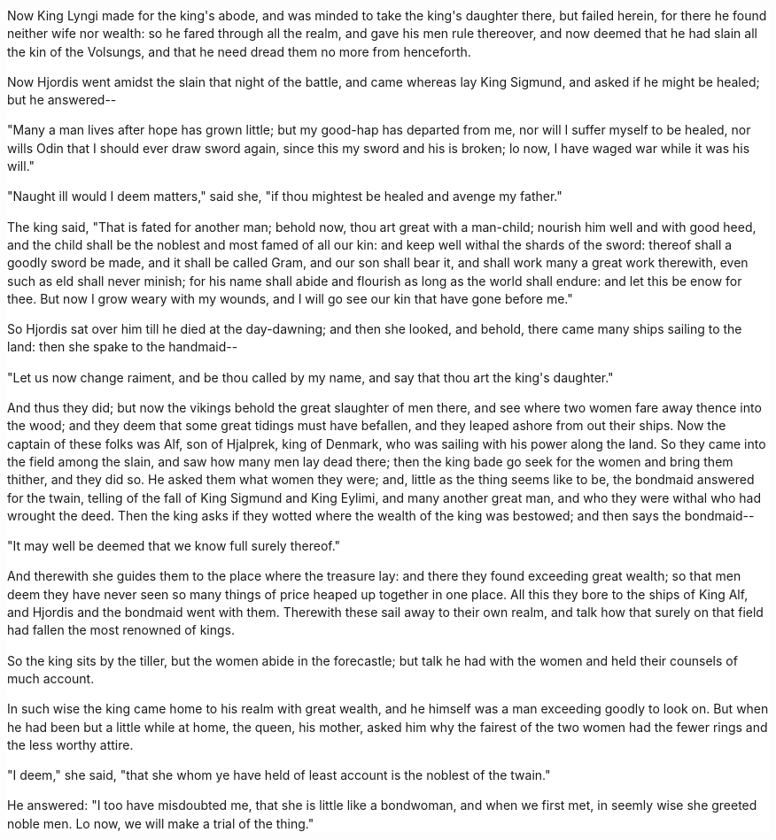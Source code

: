 Now King Lyngi made for the king's abode, and was minded to take the king's daughter there, but failed herein, for there he found neither wife nor wealth: so he fared through all the realm, and gave his men rule thereover, and now deemed that he had slain all the kin of the Volsungs, and that he need dread them no more from henceforth. 

Now Hjordis went amidst the slain that night of the battle, and came whereas lay King Sigmund, and asked if he might be healed; but he answered--

"Many a man lives after hope has grown little; but my good-hap has departed from me, nor will I suffer myself to be healed, nor wills Odin that I should ever draw sword again, since this my sword and his is broken; lo now, I have waged war while it was his will." 

"Naught ill would I deem matters," said she, "if thou mightest be healed and avenge my father." 

The king said, "That is fated for another man; behold now, thou art great with a man-child; nourish him well and with good heed, and the child shall be the noblest and most famed of all our kin: and keep well withal the shards of the sword: thereof shall a goodly sword be made, and it shall be called Gram, and our son shall bear it, and shall work many a great work therewith, even such as eld shall never minish; for his name shall abide and flourish as long as the world shall endure: and let this be enow for thee. But now I grow weary with my wounds, and I will go see our kin that have gone before me." 

So Hjordis sat over him till he died at the day-dawning; and then she looked, and behold, there came many ships sailing to the land: then she spake to the handmaid--

"Let us now change raiment, and be thou called by my name, and say that thou art the king's daughter." 

And thus they did; but now the vikings behold the great slaughter of men there, and see where two women fare away thence into the wood; and they deem that some great tidings must have befallen, and they leaped ashore from out their ships. Now the captain of these folks was Alf, son of Hjalprek, king of Denmark, who was sailing with his power along the land. So they came into the field among the slain, and saw how many men lay dead there; then the king bade go seek for the women and bring them thither, and they did so. He asked them what women they were; and, little as the thing seems like to be, the bondmaid answered for the twain, telling of the fall of King Sigmund and King Eylimi, and many another great man, and who they were withal who had wrought the deed. Then the king asks if they wotted where the wealth of the king was bestowed; and then says the bondmaid--

"It may well be deemed that we know full surely thereof." 

And therewith she guides them to the place where the treasure lay: and there they found exceeding great wealth; so that men deem they have never seen so many things of price heaped up together in one place. All this they bore to the ships of King Alf, and Hjordis and the bondmaid went with them. Therewith these sail away to their own realm, and talk how that surely on that field had fallen the most renowned of kings. 

So the king sits by the tiller, but the women abide in the forecastle; but talk he had with the women and held their counsels of much account. 

In such wise the king came home to his realm with great wealth, and he himself was a man exceeding goodly to look on. But when he had been but a little while at home, the queen, his mother, asked him why the fairest of the two women had the fewer rings and the less worthy attire. 

"I deem," she said, "that she whom ye have held of least account is the noblest of the twain." 

He answered: "I too have misdoubted me, that she is little like a bondwoman, and when we first met, in seemly wise she greeted noble men. Lo now, we will make a trial of the thing." 
